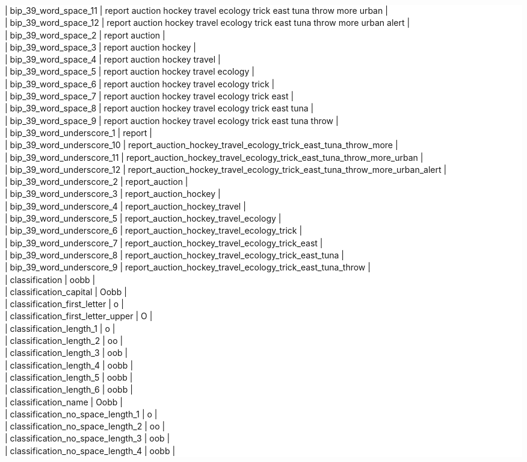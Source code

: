 | bip_39_word_space_11 | report auction hockey travel ecology trick east tuna throw more urban |  
| bip_39_word_space_12 | report auction hockey travel ecology trick east tuna throw more urban alert |  
| bip_39_word_space_2 | report auction |  
| bip_39_word_space_3 | report auction hockey |  
| bip_39_word_space_4 | report auction hockey travel |  
| bip_39_word_space_5 | report auction hockey travel ecology |  
| bip_39_word_space_6 | report auction hockey travel ecology trick |  
| bip_39_word_space_7 | report auction hockey travel ecology trick east |  
| bip_39_word_space_8 | report auction hockey travel ecology trick east tuna |  
| bip_39_word_space_9 | report auction hockey travel ecology trick east tuna throw |  
| bip_39_word_underscore_1 | report |  
| bip_39_word_underscore_10 | report_auction_hockey_travel_ecology_trick_east_tuna_throw_more |  
| bip_39_word_underscore_11 | report_auction_hockey_travel_ecology_trick_east_tuna_throw_more_urban |  
| bip_39_word_underscore_12 | report_auction_hockey_travel_ecology_trick_east_tuna_throw_more_urban_alert |  
| bip_39_word_underscore_2 | report_auction |  
| bip_39_word_underscore_3 | report_auction_hockey |  
| bip_39_word_underscore_4 | report_auction_hockey_travel |  
| bip_39_word_underscore_5 | report_auction_hockey_travel_ecology |  
| bip_39_word_underscore_6 | report_auction_hockey_travel_ecology_trick |  
| bip_39_word_underscore_7 | report_auction_hockey_travel_ecology_trick_east |  
| bip_39_word_underscore_8 | report_auction_hockey_travel_ecology_trick_east_tuna |  
| bip_39_word_underscore_9 | report_auction_hockey_travel_ecology_trick_east_tuna_throw |  
| classification | oobb |  
| classification_capital | Oobb |  
| classification_first_letter | o |  
| classification_first_letter_upper | O |  
| classification_length_1 | o |  
| classification_length_2 | oo |  
| classification_length_3 | oob |  
| classification_length_4 | oobb |  
| classification_length_5 | oobb |  
| classification_length_6 | oobb |  
| classification_name | Oobb |  
| classification_no_space_length_1 | o |  
| classification_no_space_length_2 | oo |  
| classification_no_space_length_3 | oob |  
| classification_no_space_length_4 | oobb |  